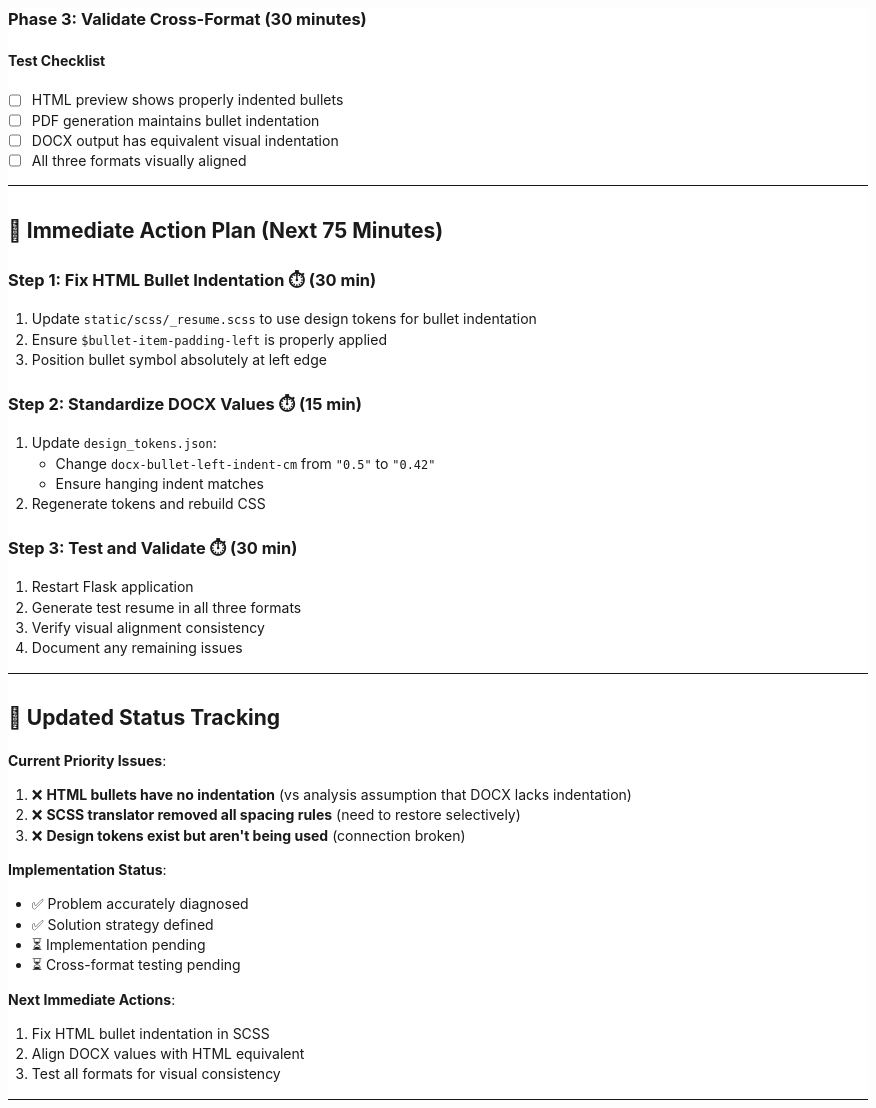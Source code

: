 ### **Phase 3: Validate Cross-Format (30 minutes)**

#### **Test Checklist**
- [ ] HTML preview shows properly indented bullets
- [ ] PDF generation maintains bullet indentation  
- [ ] DOCX output has equivalent visual indentation
- [ ] All three formats visually aligned

---

## 🎯 **Immediate Action Plan (Next 75 Minutes)**

### **Step 1: Fix HTML Bullet Indentation** ⏱️ (30 min)
1. Update `static/scss/_resume.scss` to use design tokens for bullet indentation
2. Ensure `$bullet-item-padding-left` is properly applied
3. Position bullet symbol absolutely at left edge

### **Step 2: Standardize DOCX Values** ⏱️ (15 min)  
1. Update `design_tokens.json`:
   - Change `docx-bullet-left-indent-cm` from `"0.5"` to `"0.42"`
   - Ensure hanging indent matches
2. Regenerate tokens and rebuild CSS

### **Step 3: Test and Validate** ⏱️ (30 min)
1. Restart Flask application
2. Generate test resume in all three formats
3. Verify visual alignment consistency
4. Document any remaining issues

---

## 🔄 **Updated Status Tracking**

**Current Priority Issues**:
1. ❌ **HTML bullets have no indentation** (vs analysis assumption that DOCX lacks indentation)
2. ❌ **SCSS translator removed all spacing rules** (need to restore selectively)  
3. ❌ **Design tokens exist but aren't being used** (connection broken)

**Implementation Status**:
- ✅ Problem accurately diagnosed
- ✅ Solution strategy defined  
- ⏳ Implementation pending
- ⏳ Cross-format testing pending

**Next Immediate Actions**:
1. Fix HTML bullet indentation in SCSS
2. Align DOCX values with HTML equivalent  
3. Test all formats for visual consistency

---
